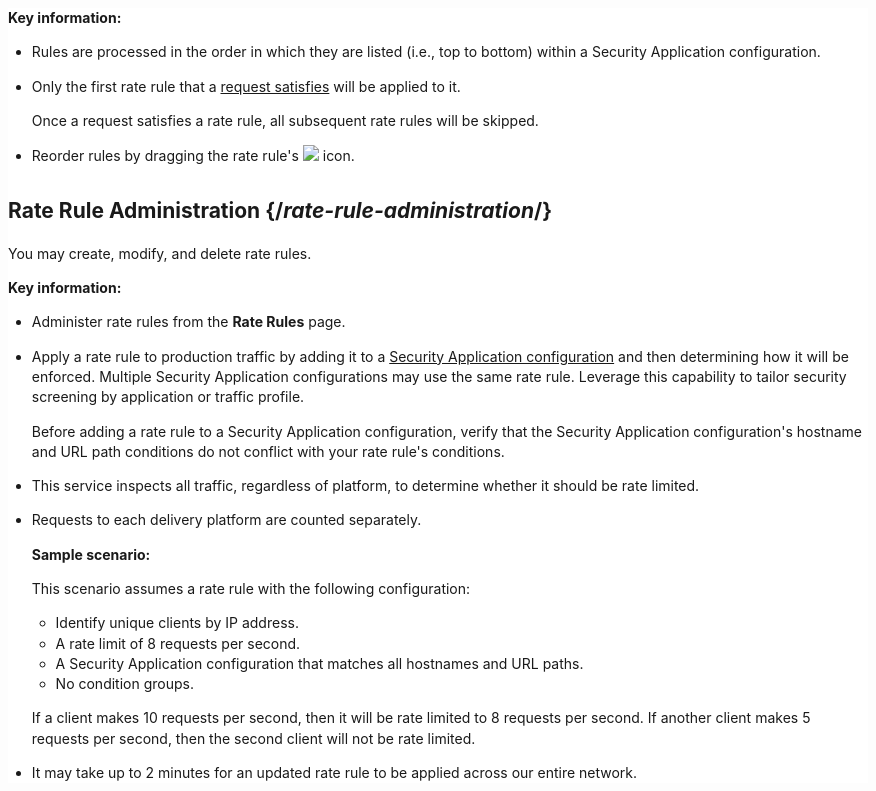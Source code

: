 </Callout>

**Key information:**

-   Rules are processed in the order in which they are listed (i.e., top
    to bottom) within a Security Application configuration.
-   Only the first rate rule that a [request
    satisfies](#match-conditions) will be applied to it.

    <Callout type="info">

      Once a request satisfies a rate rule, all subsequent rate rules will
      be skipped.

    </Callout>

-   Reorder rules by dragging the rate rule's <Image inline src="/images/v7/icons/drag.png" /> icon.

## Rate Rule Administration {/*rate-rule-administration*/}

You may create, modify, and delete rate rules.

**Key information:**

-   Administer rate rules from the **Rate Rules** page.
-   Apply a rate rule to production traffic by adding it to a [Security
    Application configuration](/guides/security/security_applications) and then determining how
    it will be enforced. Multiple Security Application
    configurations may use the same rate rule. Leverage this capability
    to tailor security screening by application or traffic profile.

    <Callout type="info">

      Before adding a rate rule to a Security Application
      configuration, verify that the Security Application
      configuration's hostname and URL path conditions do not conflict
      with your rate rule's conditions.

    </Callout>

-   This service inspects all traffic, regardless of platform, to
    determine whether it should be rate limited.
-   Requests to each delivery platform are counted separately.

    **Sample scenario:**

    This scenario assumes a rate rule with the following configuration:

    -   Identify unique clients by IP address.
    -   A rate limit of 8 requests per second.
    -   A Security Application configuration that matches all
        hostnames and URL paths.
    -   No condition groups.

    If a client makes 10 requests per second, then it will be rate limited to 8
    requests per second. If another client makes 5 requests 
    per second, then the second client will not be rate limited.
-   It may take up to 2 minutes for an updated rate rule to be applied
    across our entire network.
